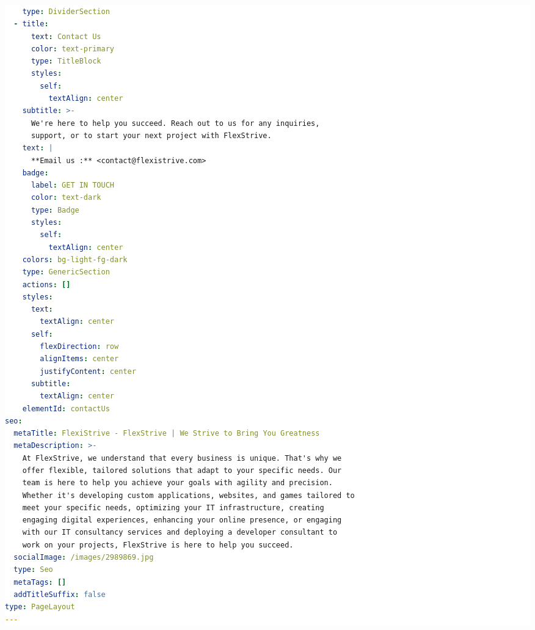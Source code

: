 ```yaml
    type: DividerSection
  - title:
      text: Contact Us
      color: text-primary
      type: TitleBlock
      styles:
        self:
          textAlign: center
    subtitle: >-
      We're here to help you succeed. Reach out to us for any inquiries,
      support, or to start your next project with FlexStrive.
    text: |
      **Email us :** <contact@flexistrive.com>
    badge:
      label: GET IN TOUCH
      color: text-dark
      type: Badge
      styles:
        self:
          textAlign: center
    colors: bg-light-fg-dark
    type: GenericSection
    actions: []
    styles:
      text:
        textAlign: center
      self:
        flexDirection: row
        alignItems: center
        justifyContent: center
      subtitle:
        textAlign: center
    elementId: contactUs
seo:
  metaTitle: FlexiStrive - FlexStrive | We Strive to Bring You Greatness
  metaDescription: >-
    At FlexStrive, we understand that every business is unique. That's why we
    offer flexible, tailored solutions that adapt to your specific needs. Our
    team is here to help you achieve your goals with agility and precision.
    Whether it's developing custom applications, websites, and games tailored to
    meet your specific needs, optimizing your IT infrastructure, creating
    engaging digital experiences, enhancing your online presence, or engaging
    with our IT consultancy services and deploying a developer consultant to
    work on your projects, FlexStrive is here to help you succeed.
  socialImage: /images/2989869.jpg
  type: Seo
  metaTags: []
  addTitleSuffix: false
type: PageLayout
---
```

